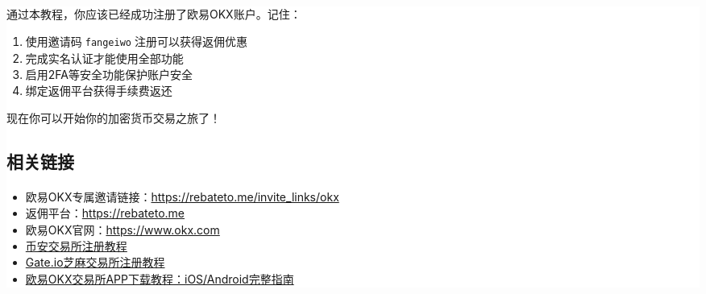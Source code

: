 通过本教程，你应该已经成功注册了欧易OKX账户。记住：

1. 使用邀请码 `fangeiwo` 注册可以获得返佣优惠
2. 完成实名认证才能使用全部功能
3. 启用2FA等安全功能保护账户安全
4. 绑定返佣平台获得手续费返还

现在你可以开始你的加密货币交易之旅了！

## 相关链接

- 欧易OKX专属邀请链接：<https://rebateto.me/invite_links/okx>
- 返佣平台：<https://rebateto.me>
- 欧易OKX官网：<https://www.okx.com>
- [币安交易所注册教程](/how-to-register-binance/)
- [Gate.io芝麻交易所注册教程](/how-to-register-gateio/)
- [欧易OKX交易所APP下载教程：iOS/Android完整指南](/how-to-download-okx/)

